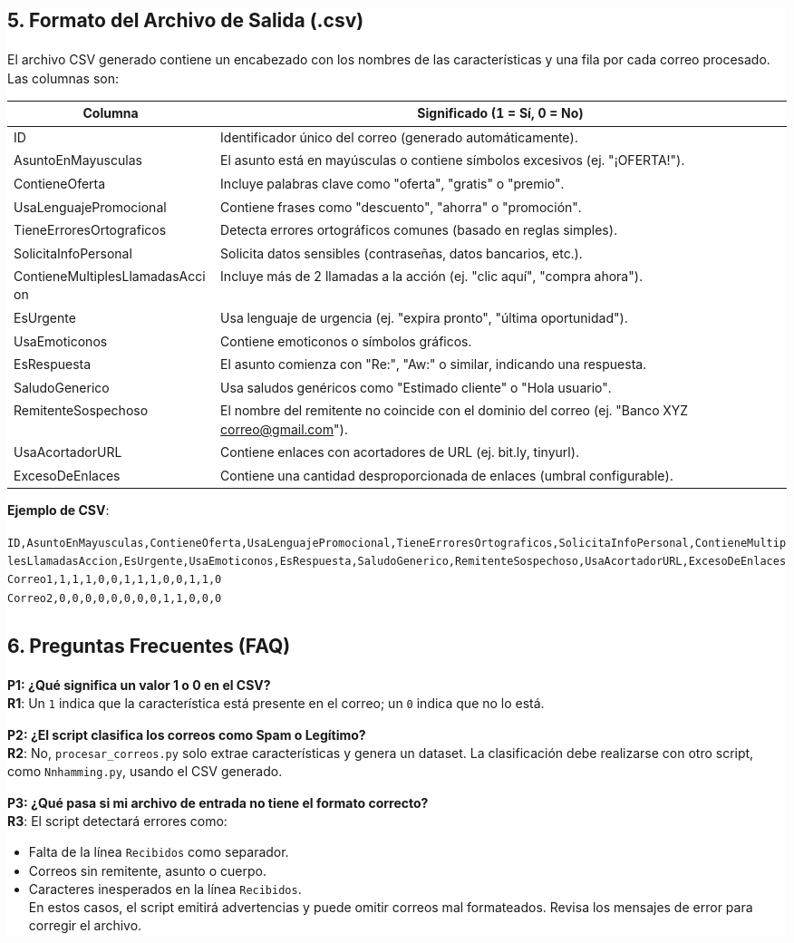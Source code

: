 ## 5. Formato del Archivo de Salida (.csv)

El archivo CSV generado contiene un encabezado con los nombres de las características y una fila por cada correo procesado. Las columnas son:  

| **Columna**                  | **Significado (1 = Sí, 0 = No)**                                                                 |
|------------------------------|--------------------------------------------------------------------------------------------------|
| ID                           | Identificador único del correo (generado automáticamente).                                        |
| AsuntoEnMayusculas           | El asunto está en mayúsculas o contiene símbolos excesivos (ej. "¡OFERTA!").                     |
| ContieneOferta               | Incluye palabras clave como "oferta", "gratis" o "premio".                                        |
| UsaLenguajePromocional       | Contiene frases como "descuento", "ahorra" o "promoción".                                        |
| TieneErroresOrtograficos     | Detecta errores ortográficos comunes (basado en reglas simples).                                  |
| SolicitaInfoPersonal         | Solicita datos sensibles (contraseñas, datos bancarios, etc.).                                   |
| ContieneMultiplesLlamadasAccion | Incluye más de 2 llamadas a la acción (ej. "clic aquí", "compra ahora").                       |
| EsUrgente                    | Usa lenguaje de urgencia (ej. "expira pronto", "última oportunidad").                            |
| UsaEmoticonos                | Contiene emoticonos o símbolos gráficos.                                                         |
| EsRespuesta                  | El asunto comienza con "Re:", "Aw:" o similar, indicando una respuesta.                          |
| SaludoGenerico               | Usa saludos genéricos como "Estimado cliente" o "Hola usuario".                                  |
| RemitenteSospechoso          | El nombre del remitente no coincide con el dominio del correo (ej. "Banco XYZ <correo@gmail.com>"). |
| UsaAcortadorURL              | Contiene enlaces con acortadores de URL (ej. bit.ly, tinyurl).                                   |
| ExcesoDeEnlaces              | Contiene una cantidad desproporcionada de enlaces (umbral configurable).                         |

**Ejemplo de CSV**:  
```csv
ID,AsuntoEnMayusculas,ContieneOferta,UsaLenguajePromocional,TieneErroresOrtograficos,SolicitaInfoPersonal,ContieneMultiplesLlamadasAccion,EsUrgente,UsaEmoticonos,EsRespuesta,SaludoGenerico,RemitenteSospechoso,UsaAcortadorURL,ExcesoDeEnlaces
Correo1,1,1,1,0,0,1,1,1,0,0,1,1,0
Correo2,0,0,0,0,0,0,0,0,1,1,0,0,0
```

## 6. Preguntas Frecuentes (FAQ)

**P1: ¿Qué significa un valor 1 o 0 en el CSV?**  
**R1**: Un `1` indica que la característica está presente en el correo; un `0` indica que no lo está.

**P2: ¿El script clasifica los correos como Spam o Legítimo?**  
**R2**: No, `procesar_correos.py` solo extrae características y genera un dataset. La clasificación debe realizarse con otro script, como `Nnhamming.py`, usando el CSV generado.

**P3: ¿Qué pasa si mi archivo de entrada no tiene el formato correcto?**  
**R3**: El script detectará errores como:  
- Falta de la línea `Recibidos` como separador.  
- Correos sin remitente, asunto o cuerpo.  
- Caracteres inesperados en la línea `Recibidos`.  
En estos casos, el script emitirá advertencias y puede omitir correos mal formateados. Revisa los mensajes de error para corregir el archivo.

